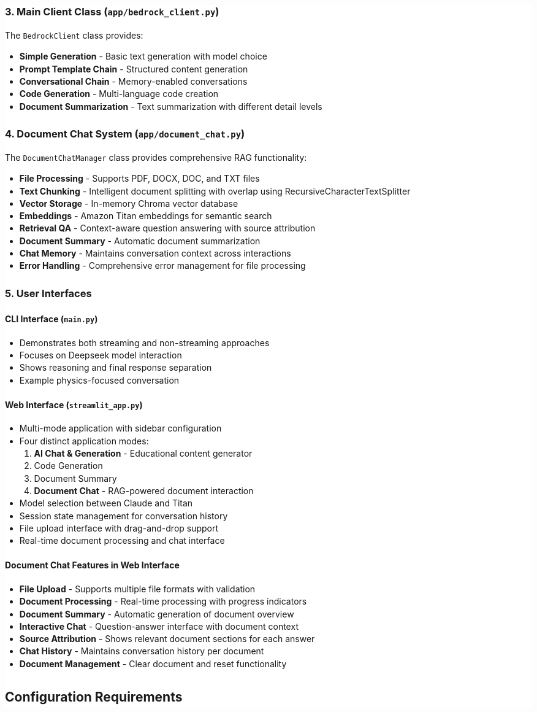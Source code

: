 ### 3. Main Client Class (`app/bedrock_client.py`)
The `BedrockClient` class provides:
- **Simple Generation** - Basic text generation with model choice
- **Prompt Template Chain** - Structured content generation
- **Conversational Chain** - Memory-enabled conversations
- **Code Generation** - Multi-language code creation
- **Document Summarization** - Text summarization with different detail levels

### 4. Document Chat System (`app/document_chat.py`)
The `DocumentChatManager` class provides comprehensive RAG functionality:
- **File Processing** - Supports PDF, DOCX, DOC, and TXT files
- **Text Chunking** - Intelligent document splitting with overlap using RecursiveCharacterTextSplitter
- **Vector Storage** - In-memory Chroma vector database
- **Embeddings** - Amazon Titan embeddings for semantic search
- **Retrieval QA** - Context-aware question answering with source attribution
- **Document Summary** - Automatic document summarization
- **Chat Memory** - Maintains conversation context across interactions
- **Error Handling** - Comprehensive error management for file processing

### 5. User Interfaces

#### CLI Interface (`main.py`)
- Demonstrates both streaming and non-streaming approaches
- Focuses on Deepseek model interaction
- Shows reasoning and final response separation
- Example physics-focused conversation

#### Web Interface (`streamlit_app.py`)
- Multi-mode application with sidebar configuration
- Four distinct application modes:
  1. **AI Chat & Generation** - Educational content generator
  2. Code Generation
  3. Document Summary
  4. **Document Chat** - RAG-powered document interaction
- Model selection between Claude and Titan
- Session state management for conversation history
- File upload interface with drag-and-drop support
- Real-time document processing and chat interface

#### Document Chat Features in Web Interface
- **File Upload** - Supports multiple file formats with validation
- **Document Processing** - Real-time processing with progress indicators
- **Document Summary** - Automatic generation of document overview
- **Interactive Chat** - Question-answer interface with document context
- **Source Attribution** - Shows relevant document sections for each answer
- **Chat History** - Maintains conversation history per document
- **Document Management** - Clear document and reset functionality

## Configuration Requirements
